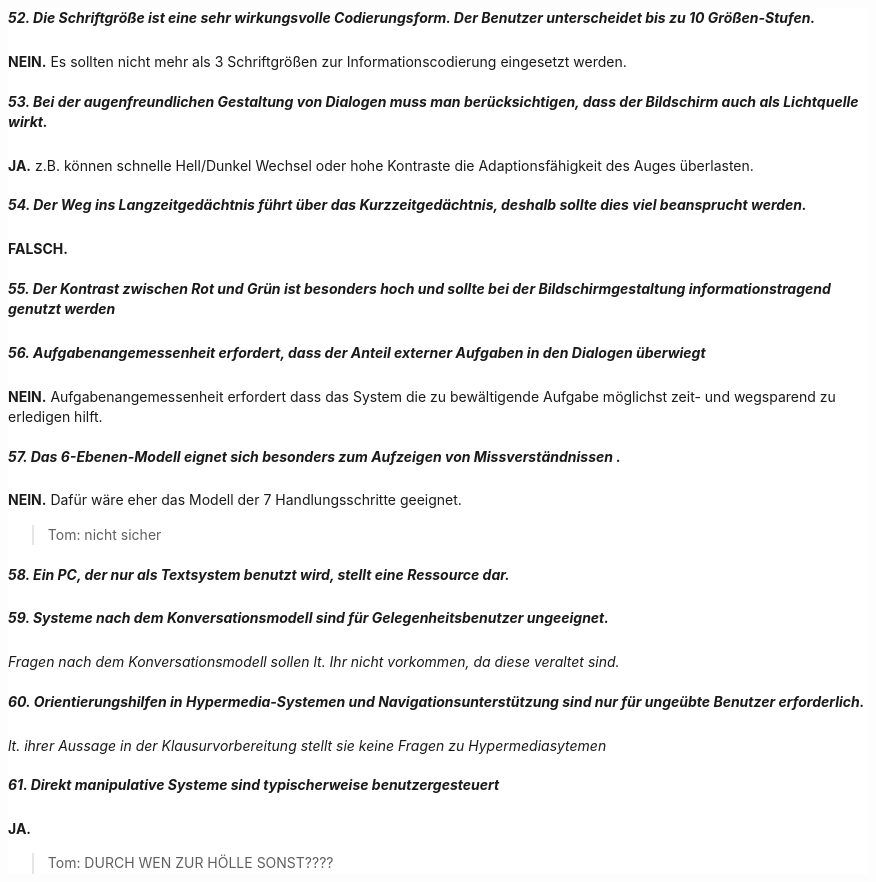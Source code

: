 ##### 52. Die Schriftgröße ist eine sehr wirkungsvolle Codierungsform. Der Benutzer unterscheidet bis zu 10 Größen-Stufen.

**NEIN.** Es sollten nicht mehr als 3 Schriftgrößen zur Informationscodierung eingesetzt werden.

##### 53. Bei der augenfreundlichen Gestaltung von Dialogen muss man berücksichtigen, dass der Bildschirm auch als Lichtquelle wirkt.

**JA.** z.B. können schnelle Hell/Dunkel Wechsel oder hohe Kontraste die Adaptionsfähigkeit des Auges überlasten.

##### 54. Der Weg ins Langzeitgedächtnis führt über das Kurzzeitgedächtnis, deshalb sollte dies viel beansprucht werden.

**FALSCH.**

##### 55. Der Kontrast zwischen Rot und Grün ist besonders hoch und sollte bei der Bildschirmgestaltung informationstragend genutzt werden

##### 56. Aufgabenangemessenheit erfordert, dass der Anteil externer Aufgaben in den Dialogen überwiegt

**NEIN.** Aufgabenangemessenheit erfordert dass das System die zu bewältigende Aufgabe möglichst zeit- und wegsparend zu erledigen hilft.

##### 57. Das 6-Ebenen-Modell eignet sich besonders zum Aufzeigen von Missverständnissen .

**NEIN.** Dafür wäre eher das Modell der 7 Handlungsschritte geeignet.

> Tom: nicht sicher

##### 58. Ein PC, der nur als Textsystem benutzt wird, stellt eine Ressource dar.

##### 59. Systeme nach dem Konversationsmodell sind für Gelegenheitsbenutzer ungeeignet.

*Fragen nach dem Konversationsmodell sollen lt. Ihr nicht vorkommen, da diese veraltet sind.*

##### 60. Orientierungshilfen in Hypermedia-Systemen und Navigationsunterstützung sind nur für ungeübte Benutzer erforderlich.

*lt. ihrer Aussage in der Klausurvorbereitung stellt sie keine Fragen zu Hypermediasytemen*

##### 61. Direkt manipulative Systeme sind typischerweise benutzergesteuert

**JA.**

> Tom: DURCH WEN ZUR HÖLLE SONST????
